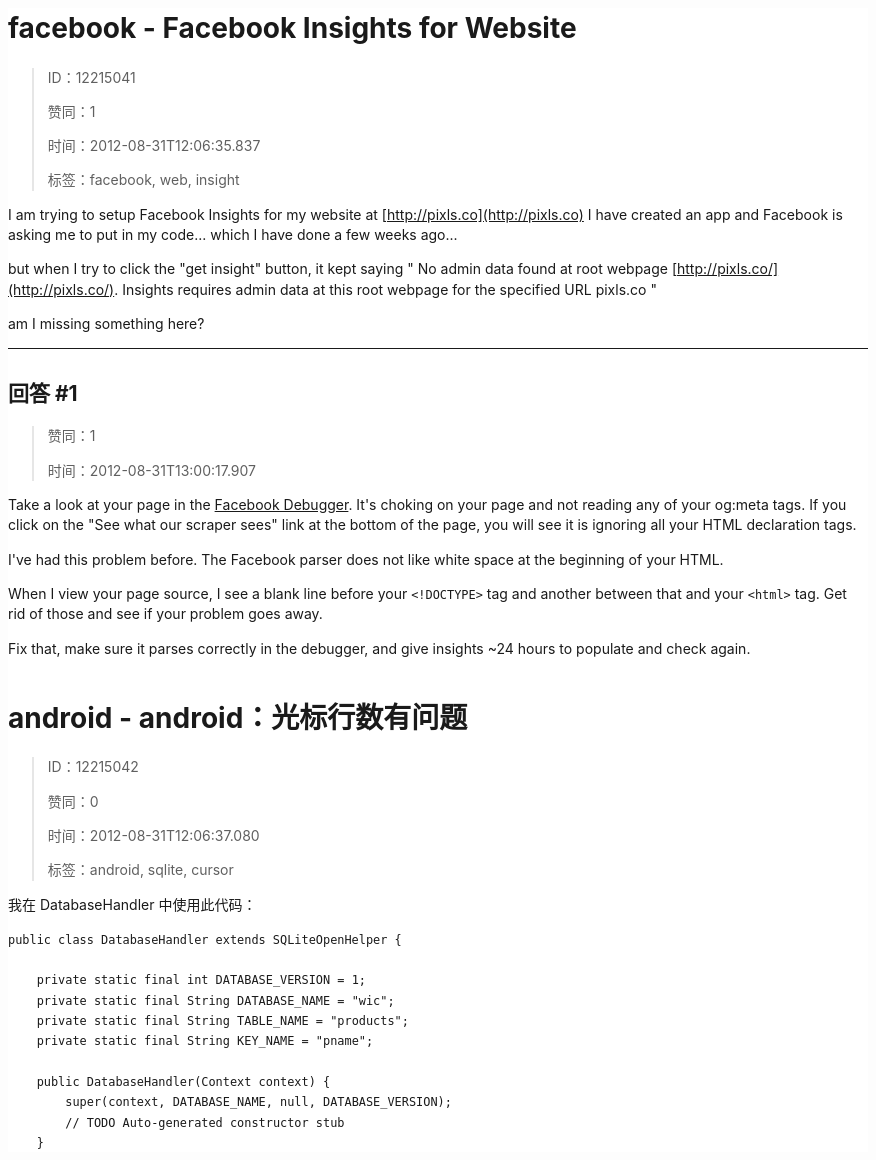 # facebook - Facebook Insights for Website

> ID：12215041
> 
> 赞同：1
> 
> 时间：2012-08-31T12:06:35.837
> 
> 标签：facebook, web, insight

I am trying to setup Facebook Insights for my website at [http://pixls.co](http://pixls.co) I have created an app and Facebook is asking me to put in my code... which I have done a few weeks ago...

but when I try to click the "get insight" button, it kept saying " No admin data found at root webpage [http://pixls.co/](http://pixls.co/). Insights requires admin data at this root webpage for the specified URL pixls.co "

am I missing something here?

* * *

## 回答 #1

> 赞同：1
> 
> 时间：2012-08-31T13:00:17.907

Take a look at your page in the [Facebook Debugger](https://developers.facebook.com/tools/debug/og/object?q=http%3A%2F%2Fpixls.co%2F). It's choking on your page and not reading any of your og:meta tags. If you click on the "See what our scraper sees" link at the bottom of the page, you will see it is ignoring all your HTML declaration tags.

I've had this problem before. The Facebook parser does not like white space at the beginning of your HTML.

When I view your page source, I see a blank line before your `<!DOCTYPE>` tag and another between that and your `<html>` tag. Get rid of those and see if your problem goes away.

Fix that, make sure it parses correctly in the debugger, and give insights ~24 hours to populate and check again.

# android - android：光标行数有问题

> ID：12215042
> 
> 赞同：0
> 
> 时间：2012-08-31T12:06:37.080
> 
> 标签：android, sqlite, cursor

我在 DatabaseHandler 中使用此代码：

```
public class DatabaseHandler extends SQLiteOpenHelper {

    private static final int DATABASE_VERSION = 1;
    private static final String DATABASE_NAME = "wic";
    private static final String TABLE_NAME = "products";
    private static final String KEY_NAME = "pname";

    public DatabaseHandler(Context context) {
        super(context, DATABASE_NAME, null, DATABASE_VERSION);
        // TODO Auto-generated constructor stub
    }

```